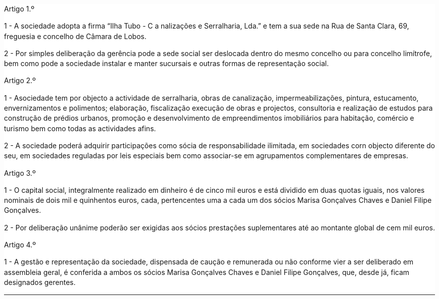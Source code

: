 Artigo 1.º


1 - A sociedade adopta a firma “Ilha Tubo - C a nalizações e Serralharia, Lda.” e tem a sua sede na
Rua de Santa Clara, 69, freguesia e concelho de
Câmara de Lobos.


2 - Por simples deliberação da gerência pode a sede
social ser deslocada dentro do mesmo concelho ou
para concelho limítrofe, bem como pode a sociedade
instalar e manter sucursais e outras formas de
representação social.


Artigo 2.º


1 - Asociedade tem por objecto a actividade de serralharia,
obras de canalização, impermeabilizações, pintura,
estucamento, envernizamentos e polimentos; elaboração, fiscalização execução de obras e projectos,
consultoria e realização de estudos para construção de
prédios urbanos, promoção e desenvolvimento de
empreendimentos imobiliários para habitação, comércio
e turismo bem como todas as actividades afins.


2 - A sociedade poderá adquirir participações como
sócia de responsabilidade ilimitada, em sociedades
corn objecto diferente do seu, em sociedades
reguladas por leis especiais bem como associar-se
em agrupamentos complementares de empresas.


Artigo 3.º


1 - O capital social, integralmente realizado em dinheiro é
de cinco mil euros e está dividido em duas quotas iguais,
nos valores nominais de dois mil e quinhentos euros,
cada, pertencentes uma a cada um dos sócios Marisa
Gonçalves Chaves e Daniel Filipe Gonçalves.


2 - Por deliberação unânime poderão ser exigidas aos
sócios prestações suplementares até ao montante
global de cem mil euros.


Artigo 4.º


1 - A gestão e representação da sociedade, dispensada
de caução e remunerada ou não conforme vier a ser
deliberado em assembleia geral, é conferida a ambos
os sócios Marisa Gonçalves Chaves e Daniel Filipe
Gonçalves, que, desde já, ficam designados gerentes.




---
